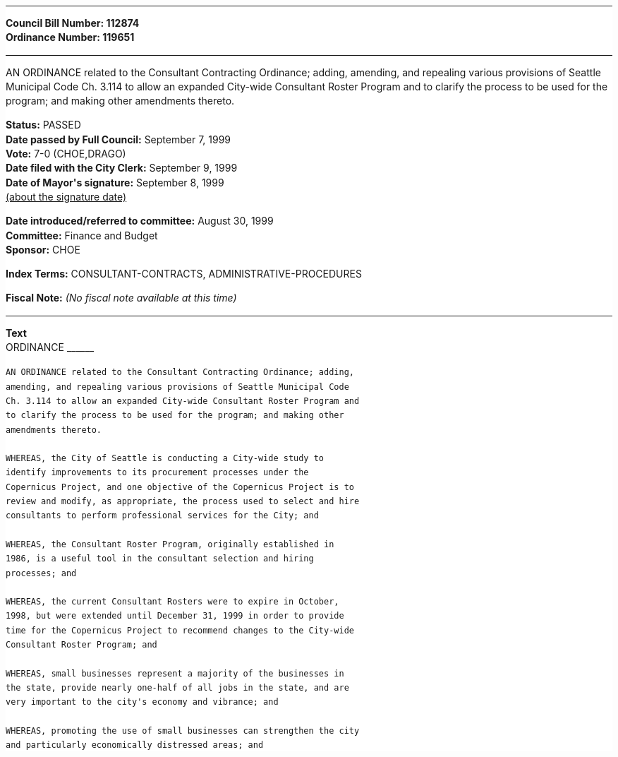 * * * * *  
  
**Council Bill Number: [](#h0)[](#h2)112874**   
**Ordinance Number: 119651**  
  
* * * * *  
  
AN ORDINANCE related to the Consultant Contracting Ordinance; adding, amending, and repealing various provisions of Seattle Municipal Code Ch. 3.114 to allow an expanded City-wide Consultant Roster Program and to clarify the process to be used for the program; and making other amendments thereto.  
  
**Status:** PASSED   
**Date passed by Full Council:** September 7, 1999   
**Vote:** 7-0 (CHOE,DRAGO)   
**Date filed with the City Clerk:** September 9, 1999   
**Date of Mayor's signature:** September 8, 1999   
[(about the signature date)](/~public/approvaldate.htm)   
  
  
**Date introduced/referred to committee:** August 30, 1999   
**Committee:** Finance and Budget   
**Sponsor:** CHOE   
  
**Index Terms:** CONSULTANT-CONTRACTS, ADMINISTRATIVE-PROCEDURES  
  
**Fiscal Note:** *(No fiscal note available at this time)*  
  
* * * * *  
  
**Text**  
    ORDINANCE ______  
  
    AN ORDINANCE related to the Consultant Contracting Ordinance; adding,  
    amending, and repealing various provisions of Seattle Municipal Code  
    Ch. 3.114 to allow an expanded City-wide Consultant Roster Program and  
    to clarify the process to be used for the program; and making other  
    amendments thereto.  
  
    WHEREAS, the City of Seattle is conducting a City-wide study to  
    identify improvements to its procurement processes under the  
    Copernicus Project, and one objective of the Copernicus Project is to  
    review and modify, as appropriate, the process used to select and hire  
    consultants to perform professional services for the City; and  
  
    WHEREAS, the Consultant Roster Program, originally established in  
    1986, is a useful tool in the consultant selection and hiring  
    processes; and  
  
    WHEREAS, the current Consultant Rosters were to expire in October,  
    1998, but were extended until December 31, 1999 in order to provide  
    time for the Copernicus Project to recommend changes to the City-wide  
    Consultant Roster Program; and  
  
    WHEREAS, small businesses represent a majority of the businesses in  
    the state, provide nearly one-half of all jobs in the state, and are  
    very important to the city's economy and vibrance; and  
  
    WHEREAS, promoting the use of small businesses can strengthen the city  
    and particularly economically distressed areas; and  
  